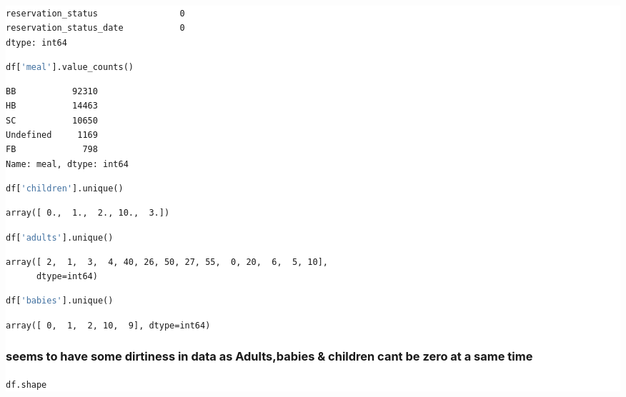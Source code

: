     reservation_status                0
    reservation_status_date           0
    dtype: int64




```python
df['meal'].value_counts()
```




    BB           92310
    HB           14463
    SC           10650
    Undefined     1169
    FB             798
    Name: meal, dtype: int64




```python
df['children'].unique()
```




    array([ 0.,  1.,  2., 10.,  3.])




```python
df['adults'].unique()
```




    array([ 2,  1,  3,  4, 40, 26, 50, 27, 55,  0, 20,  6,  5, 10],
          dtype=int64)




```python
df['babies'].unique()
```




    array([ 0,  1,  2, 10,  9], dtype=int64)



### seems to have some dirtiness in data as Adults,babies & children cant be zero at a same time 


```python
df.shape
```


